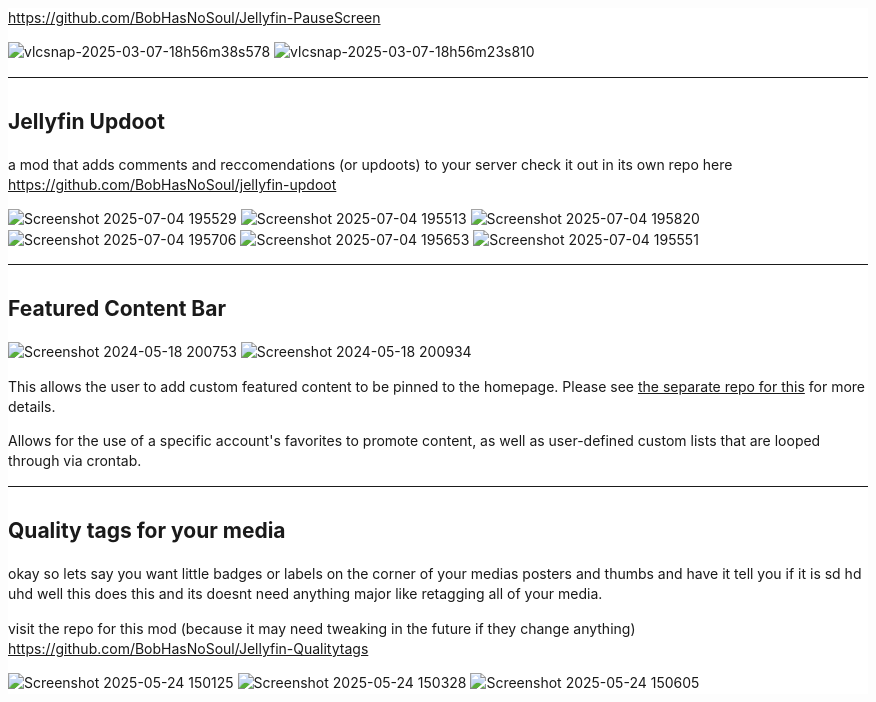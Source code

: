 https://github.com/BobHasNoSoul/Jellyfin-PauseScreen

![vlcsnap-2025-03-07-18h56m38s578](https://github.com/user-attachments/assets/b487d7d9-bc27-408b-8546-61962c32cd03)
![vlcsnap-2025-03-07-18h56m23s810](https://github.com/user-attachments/assets/3edc7e02-895e-4495-9a5e-ebd8a3516d64)


---
## Jellyfin Updoot

a mod that adds comments and reccomendations (or updoots) to your server check it out in its own repo here https://github.com/BobHasNoSoul/jellyfin-updoot

![Screenshot 2025-07-04 195529](https://github.com/user-attachments/assets/36ee8662-b845-41cc-a072-7d883960eba2)
![Screenshot 2025-07-04 195513](https://github.com/user-attachments/assets/fa0db9da-bd0a-47a4-8a7e-ea6495c5cec3)
![Screenshot 2025-07-04 195820](https://github.com/user-attachments/assets/687ce374-e9f5-4209-b830-488b833216bf)
![Screenshot 2025-07-04 195706](https://github.com/user-attachments/assets/80e24119-b22a-483b-9117-9212b56249a8)
![Screenshot 2025-07-04 195653](https://github.com/user-attachments/assets/d1daa7b9-6081-4a19-9ae9-2c8f4ebbb236)
![Screenshot 2025-07-04 195551](https://github.com/user-attachments/assets/9ed6c6eb-65c1-487d-8d15-252a261efc11)


---

## Featured Content Bar

<img width="212" alt="Screenshot 2024-05-18 200753" src="https://github.com/BobHasNoSoul/jellyfin-mods/assets/23018412/d3351fc8-ed95-477c-8bbe-655a0d61d078">

<img width="950" alt="Screenshot 2024-05-18 200934" src="https://github.com/BobHasNoSoul/jellyfin-mods/assets/23018412/0e0f5b14-30a4-4325-b732-29f6be9308e9">

This allows the user to add custom featured content to be pinned to the homepage. Please see [the separate repo for this](https://github.com/BobHasNoSoul/jellyfin-featured/) for more details.

Allows for the use of a specific account's favorites to promote content, as well as user-defined custom lists that are looped through via crontab.

---
## Quality tags for your media

okay so lets say you want little badges or labels on the corner of your medias posters and thumbs and have it tell you if it is sd hd uhd well this does this and its doesnt need anything major like retagging all of your media.

visit the repo for this mod (because it may need tweaking in the future if they change anything) https://github.com/BobHasNoSoul/Jellyfin-Qualitytags

![Screenshot 2025-05-24 150125](https://github.com/user-attachments/assets/d2ebe083-6761-4a9a-869d-fc15970251ef)
![Screenshot 2025-05-24 150328](https://github.com/user-attachments/assets/c1fa3cc1-7951-4e8b-93d3-f8fe4218fafc)
![Screenshot 2025-05-24 150605](https://github.com/user-attachments/assets/e30616d5-8187-44d5-9291-0cf1dc7677af)
